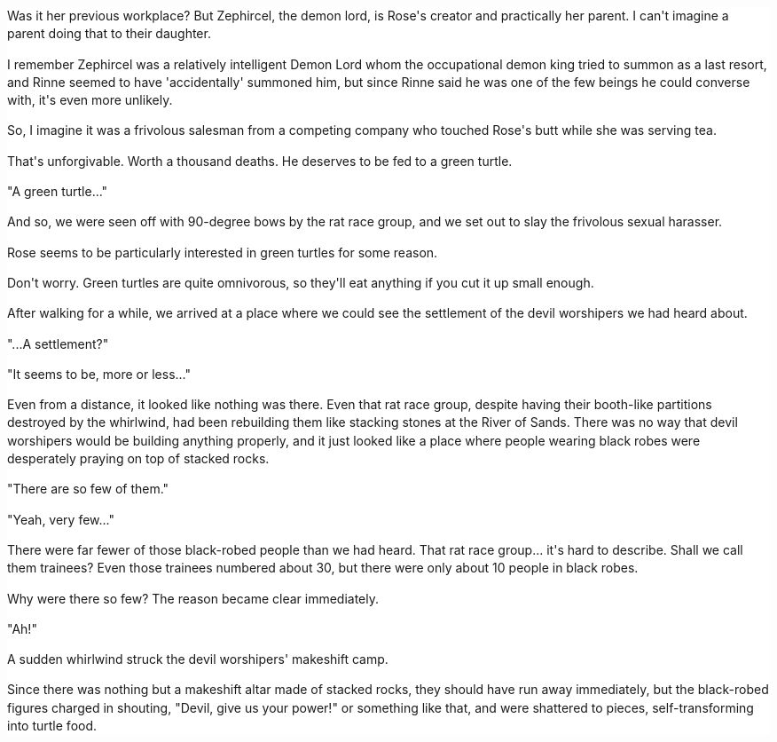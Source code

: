 Was it her previous workplace? But Zephircel, the demon lord, is Rose's
creator and practically her parent. I can't imagine a parent doing that
to their daughter.

I remember Zephircel was a relatively intelligent Demon Lord whom the
occupational demon king tried to summon as a last resort, and Rinne
seemed to have 'accidentally' summoned him, but since Rinne said he was
one of the few beings he could converse with, it's even more unlikely.

So, I imagine it was a frivolous salesman from a competing company who
touched Rose's butt while she was serving tea.

That's unforgivable. Worth a thousand deaths. He deserves to be fed to a
green turtle.

"A green turtle..."

And so, we were seen off with 90-degree bows by the rat race group, and
we set out to slay the frivolous sexual harasser.

Rose seems to be particularly interested in green turtles for some
reason.

Don't worry. Green turtles are quite omnivorous, so they'll eat anything
if you cut it up small enough.

After walking for a while, we arrived at a place where we could see the
settlement of the devil worshipers we had heard about.

"...A settlement?"

"It seems to be, more or less..."

Even from a distance, it looked like nothing was there. Even that rat
race group, despite having their booth-like partitions destroyed by the
whirlwind, had been rebuilding them like stacking stones at the River of
Sands. There was no way that devil worshipers would be building anything
properly, and it just looked like a place where people wearing black
robes were desperately praying on top of stacked rocks.

"There are so few of them."

"Yeah, very few..."

There were far fewer of those black-robed people than we had heard. That
rat race group... it's hard to describe. Shall we call them trainees?
Even those trainees numbered about 30, but there were only about 10
people in black robes.

Why were there so few? The reason became clear immediately.

"Ah!"

A sudden whirlwind struck the devil worshipers' makeshift camp.

Since there was nothing but a makeshift altar made of stacked rocks,
they should have run away immediately, but the black-robed figures
charged in shouting, "Devil, give us your power!" or something like
that, and were shattered to pieces, self-transforming into turtle food.
